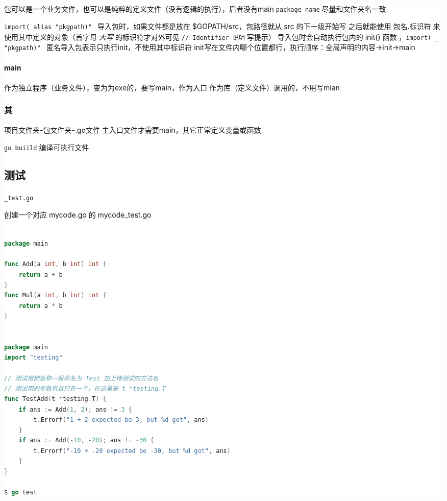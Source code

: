 


包可以是一个业务文件，也可以是纯粹的定义文件（没有逻辑的执行），后者没有main
`package name` 尽量和文件夹名一致

`import( alias "pkgpath)" ` 导入包时，如果文件都是放在 $GOPATH/src，包路径就从 src 的下一级开始写
之后就能使用 包名.标识符 来使用其中定义的对象（首字母 *大写* 的标识符才对外可见 `// Identifier 说明` 写提示）
导入包时会自动执行包内的 init() 函数 ，`import( _ "pkgpath)" ` 匿名导入包表示只执行init，不使用其中标识符
init写在文件内哪个位置都行，执行顺序：全局声明的内容→init→main

#### main
作为独立程序（业务文件），变为为exe的，要写main，作为入口
作为库（定义文件）调用的，不用写mian

### 其


项目文件夹-包文件夹-.go文件
主入口文件才需要main，其它正常定义变量或函数



`go buiild` 编译可执行文件



## 测试

`_test.go`

创建一个对应 mycode.go  的  mycode_test.go 


```go

package main

func Add(a int, b int) int {
    return a + b
}
func Mul(a int, b int) int {
    return a * b
}


package main
import "testing"

// 测试用例名称一般命名为 Test 加上待测试的方法名
// 测试用的参数有且只有一个，在这里是 t *testing.T
func TestAdd(t *testing.T) {
	if ans := Add(1, 2); ans != 3 {
		t.Errorf("1 + 2 expected be 3, but %d got", ans)
	}
	if ans := Add(-10, -20); ans != -30 {
		t.Errorf("-10 + -20 expected be -30, but %d got", ans)
	}
}

$ go test

```

